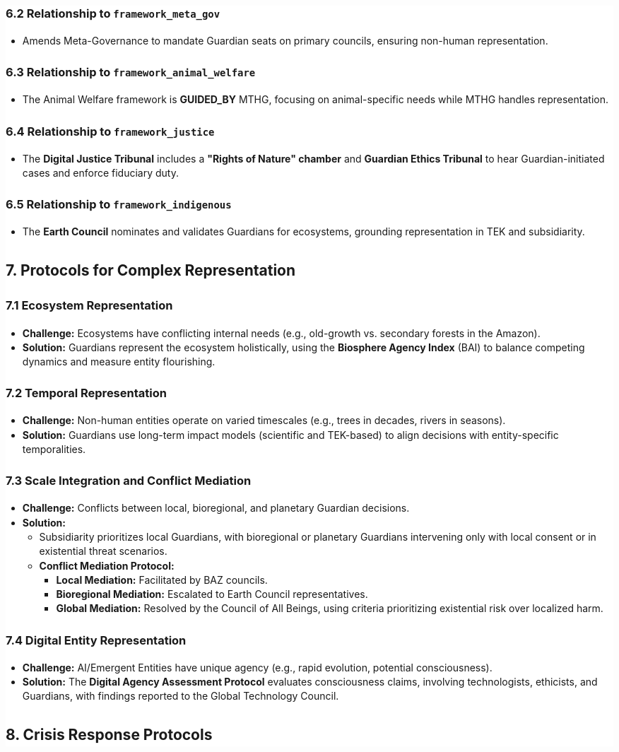 ### 6.2 Relationship to `framework_meta_gov`
- Amends Meta-Governance to mandate Guardian seats on primary councils, ensuring non-human representation.

### 6.3 Relationship to `framework_animal_welfare`
- The Animal Welfare framework is **GUIDED_BY** MTHG, focusing on animal-specific needs while MTHG handles representation.

### 6.4 Relationship to `framework_justice`
- The **Digital Justice Tribunal** includes a **"Rights of Nature" chamber** and **Guardian Ethics Tribunal** to hear Guardian-initiated cases and enforce fiduciary duty.

### 6.5 Relationship to `framework_indigenous`
- The **Earth Council** nominates and validates Guardians for ecosystems, grounding representation in TEK and subsidiarity.

## 7. Protocols for Complex Representation

### 7.1 Ecosystem Representation
- **Challenge:** Ecosystems have conflicting internal needs (e.g., old-growth vs. secondary forests in the Amazon).
- **Solution:** Guardians represent the ecosystem holistically, using the **Biosphere Agency Index** (BAI) to balance competing dynamics and measure entity flourishing.

### 7.2 Temporal Representation
- **Challenge:** Non-human entities operate on varied timescales (e.g., trees in decades, rivers in seasons).
- **Solution:** Guardians use long-term impact models (scientific and TEK-based) to align decisions with entity-specific temporalities.

### 7.3 Scale Integration and Conflict Mediation
- **Challenge:** Conflicts between local, bioregional, and planetary Guardian decisions.
- **Solution:** 
  - Subsidiarity prioritizes local Guardians, with bioregional or planetary Guardians intervening only with local consent or in existential threat scenarios.
  - **Conflict Mediation Protocol:**
    - **Local Mediation:** Facilitated by BAZ councils.
    - **Bioregional Mediation:** Escalated to Earth Council representatives.
    - **Global Mediation:** Resolved by the Council of All Beings, using criteria prioritizing existential risk over localized harm.

### 7.4 Digital Entity Representation
- **Challenge:** AI/Emergent Entities have unique agency (e.g., rapid evolution, potential consciousness).
- **Solution:** The **Digital Agency Assessment Protocol** evaluates consciousness claims, involving technologists, ethicists, and Guardians, with findings reported to the Global Technology Council.

## 8. Crisis Response Protocols
